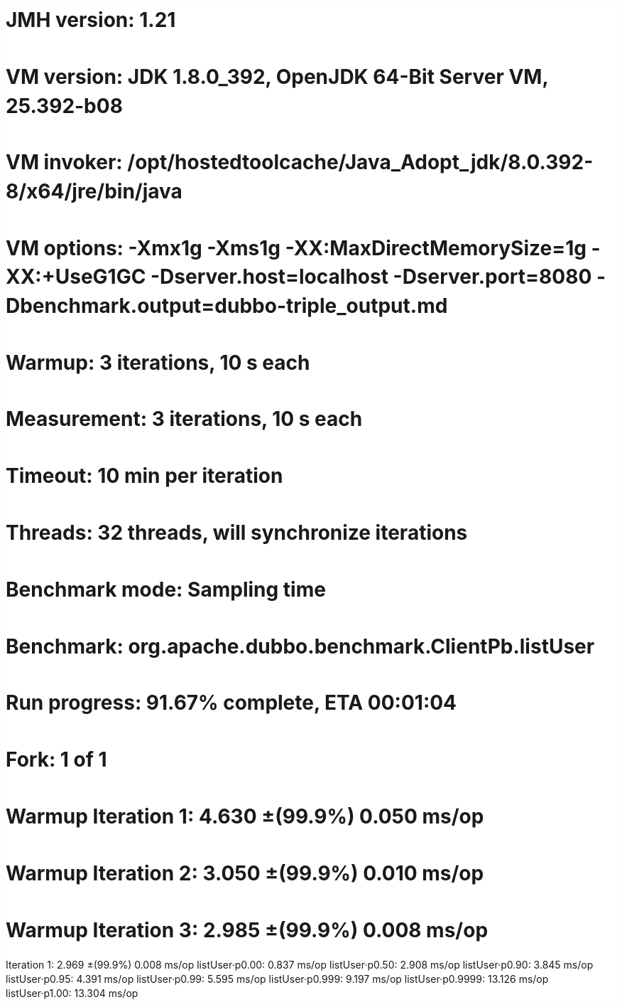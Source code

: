 
# JMH version: 1.21
# VM version: JDK 1.8.0_392, OpenJDK 64-Bit Server VM, 25.392-b08
# VM invoker: /opt/hostedtoolcache/Java_Adopt_jdk/8.0.392-8/x64/jre/bin/java
# VM options: -Xmx1g -Xms1g -XX:MaxDirectMemorySize=1g -XX:+UseG1GC -Dserver.host=localhost -Dserver.port=8080 -Dbenchmark.output=dubbo-triple_output.md
# Warmup: 3 iterations, 10 s each
# Measurement: 3 iterations, 10 s each
# Timeout: 10 min per iteration
# Threads: 32 threads, will synchronize iterations
# Benchmark mode: Sampling time
# Benchmark: org.apache.dubbo.benchmark.ClientPb.listUser

# Run progress: 91.67% complete, ETA 00:01:04
# Fork: 1 of 1
# Warmup Iteration   1: 4.630 ±(99.9%) 0.050 ms/op
# Warmup Iteration   2: 3.050 ±(99.9%) 0.010 ms/op
# Warmup Iteration   3: 2.985 ±(99.9%) 0.008 ms/op
Iteration   1: 2.969 ±(99.9%) 0.008 ms/op
                 listUser·p0.00:   0.837 ms/op
                 listUser·p0.50:   2.908 ms/op
                 listUser·p0.90:   3.845 ms/op
                 listUser·p0.95:   4.391 ms/op
                 listUser·p0.99:   5.595 ms/op
                 listUser·p0.999:  9.197 ms/op
                 listUser·p0.9999: 13.126 ms/op
                 listUser·p1.00:   13.304 ms/op
